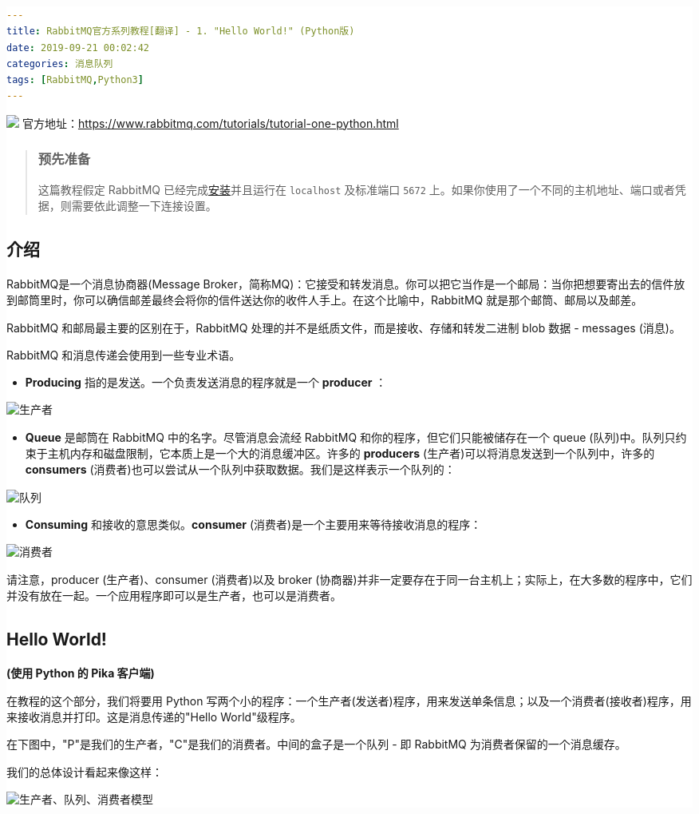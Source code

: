 ```yaml
---
title: RabbitMQ官方系列教程[翻译] - 1. "Hello World!" (Python版)
date: 2019-09-21 00:02:42
categories: 消息队列
tags: [RabbitMQ,Python3]
---
```


![](https://cdn.jsdelivr.net/gh/KevinY999-pic/Kev1nBlog/qsd0i.png)
官方地址：https://www.rabbitmq.com/tutorials/tutorial-one-python.html



> ### 预先准备
>
> 这篇教程假定 RabbitMQ 已经完成[安装](https://www.rabbitmq.com/download.html)并且运行在 `localhost` 及标准端口 `5672` 上。如果你使用了一个不同的主机地址、端口或者凭据，则需要依此调整一下连接设置。

##  介绍

RabbitMQ是一个消息协商器(Message Broker，简称MQ)：它接受和转发消息。你可以把它当作是一个邮局：当你把想要寄出去的信件放到邮筒里时，你可以确信邮差最终会将你的信件送达你的收件人手上。在这个比喻中，RabbitMQ 就是那个邮筒、邮局以及邮差。

RabbitMQ 和邮局最主要的区别在于，RabbitMQ 处理的并不是纸质文件，而是接收、存储和转发二进制 blob 数据 - messages (消息)。

RabbitMQ 和消息传递会使用到一些专业术语。

* **Producing** 指的是发送。一个负责发送消息的程序就是一个 **producer** ：

![生产者](https://cdn.jsdelivr.net/gh/KevinY999-pic/Kev1nBlog/12lv4.webp)

* **Queue** 是邮筒在 RabbitMQ 中的名字。尽管消息会流经 RabbitMQ 和你的程序，但它们只能被储存在一个 queue (队列)中。队列只约束于主机内存和磁盘限制，它本质上是一个大的消息缓冲区。许多的 **producers** (生产者)可以将消息发送到一个队列中，许多的 **consumers** (消费者)也可以尝试从一个队列中获取数据。我们是这样表示一个队列的：

![队列](https://cdn.jsdelivr.net/gh/KevinY999-pic/Kev1nBlog/b1lfl.webp)

* **Consuming** 和接收的意思类似。**consumer** (消费者)是一个主要用来等待接收消息的程序：

![消费者](https://cdn.jsdelivr.net/gh/KevinY999-pic/Kev1nBlog/8x9cc.webp)

请注意，producer (生产者)、consumer (消费者)以及 broker (协商器)并非一定要存在于同一台主机上；实际上，在大多数的程序中，它们并没有放在一起。一个应用程序即可以是生产者，也可以是消费者。

## Hello World!

**(使用 Python 的 Pika 客户端)**

在教程的这个部分，我们将要用 Python 写两个小的程序：一个生产者(发送者)程序，用来发送单条信息；以及一个消费者(接收者)程序，用来接收消息并打印。这是消息传递的"Hello World"级程序。

在下图中，"P"是我们的生产者，"C"是我们的消费者。中间的盒子是一个队列 - 即 RabbitMQ 为消费者保留的一个消息缓存。

我们的总体设计看起来像这样：

![生产者、队列、消费者模型](https://cdn.jsdelivr.net/gh/KevinY999-pic/Kev1nBlog/bp3u7.webp)
